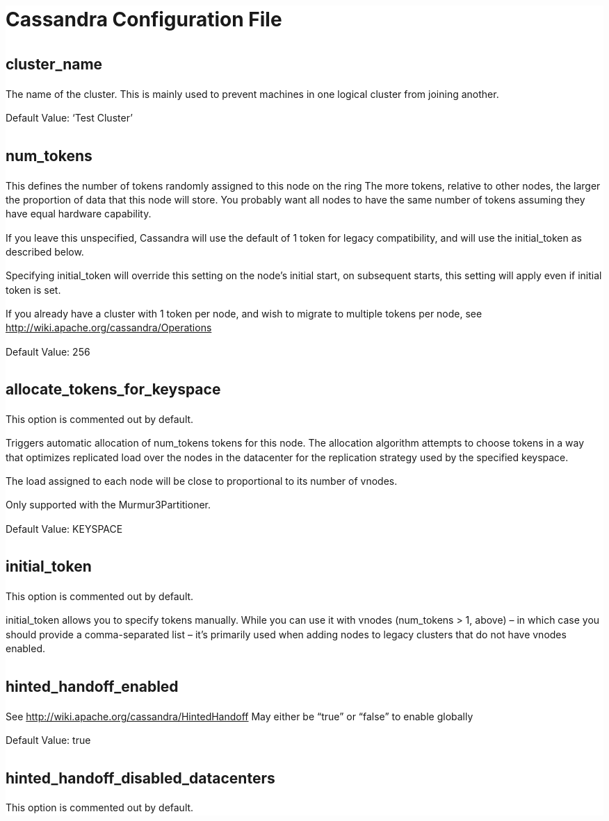 # Cassandra Configuration File

## cluster_name
The name of the cluster. This is mainly used to prevent machines in one logical cluster from joining another.

Default Value: ‘Test Cluster’

## num_tokens
This defines the number of tokens randomly assigned to this node on the ring The more tokens, relative to other nodes, the larger the proportion of data that this node will store. You probably want all nodes to have the same number of tokens assuming they have equal hardware capability.

If you leave this unspecified, Cassandra will use the default of 1 token for legacy compatibility, and will use the initial_token as described below.

Specifying initial_token will override this setting on the node’s initial start, on subsequent starts, this setting will apply even if initial token is set.

If you already have a cluster with 1 token per node, and wish to migrate to multiple tokens per node, see http://wiki.apache.org/cassandra/Operations

Default Value: 256

## allocate_tokens_for_keyspace
This option is commented out by default.

Triggers automatic allocation of num_tokens tokens for this node. The allocation algorithm attempts to choose tokens in a way that optimizes replicated load over the nodes in the datacenter for the replication strategy used by the specified keyspace.

The load assigned to each node will be close to proportional to its number of vnodes.

Only supported with the Murmur3Partitioner.

Default Value: KEYSPACE

## initial_token
This option is commented out by default.

initial_token allows you to specify tokens manually. While you can use it with vnodes (num_tokens > 1, above) – in which case you should provide a comma-separated list – it’s primarily used when adding nodes to legacy clusters that do not have vnodes enabled.

## hinted_handoff_enabled
See http://wiki.apache.org/cassandra/HintedHandoff May either be “true” or “false” to enable globally

Default Value: true

## hinted_handoff_disabled_datacenters
This option is commented out by default.
